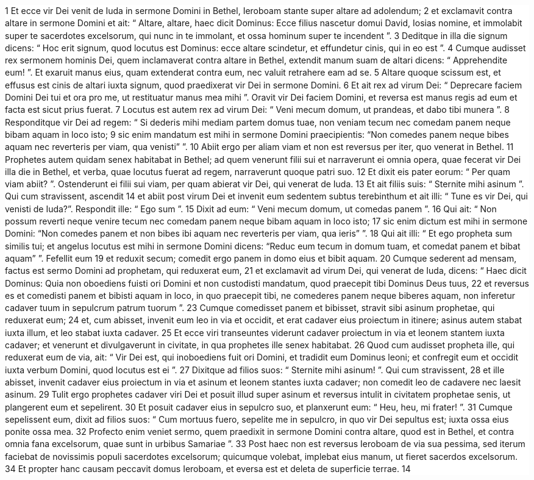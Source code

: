 1 Et ecce vir Dei venit de Iuda in sermone Domini in Bethel, Ieroboam stante super altare ad adolendum;
2 et exclamavit contra altare in sermone Domini et ait: “ Altare, altare, haec dicit Dominus: Ecce filius nascetur domui David, Iosias nomine, et immolabit super te sacerdotes excelsorum, qui nunc in te immolant, et ossa hominum super te incendent ”.
3 Deditque in illa die signum dicens: “ Hoc erit signum, quod locutus est Dominus: ecce altare scindetur, et effundetur cinis, qui in eo est ”.
4 Cumque audisset rex sermonem hominis Dei, quem inclamaverat contra altare in Bethel, extendit manum suam de altari dicens: “ Apprehendite eum! ”. Et exaruit manus eius, quam extenderat contra eum, nec valuit retrahere eam ad se.
5 Altare quoque scissum est, et effusus est cinis de altari iuxta signum, quod praedixerat vir Dei in sermone Domini.
6 Et ait rex ad virum Dei: “ Deprecare faciem Domini Dei tui et ora pro me, ut restituatur manus mea mihi ”. Oravit vir Dei faciem Domini, et reversa est manus regis ad eum et facta est sicut prius fuerat.
7 Locutus est autem rex ad virum Dei: “ Veni mecum domum, ut prandeas, et dabo tibi munera ”.
8 Responditque vir Dei ad regem: “ Si dederis mihi mediam partem domus tuae, non veniam tecum nec comedam panem neque bibam aquam in loco isto;
9 sic enim mandatum est mihi in sermone Domini praecipientis: “Non comedes panem neque bibes aquam nec reverteris per viam, qua venisti” ”.
10 Abiit ergo per aliam viam et non est reversus per iter, quo venerat in Bethel.
11 Prophetes autem quidam senex habitabat in Bethel; ad quem venerunt filii sui et narraverunt ei omnia opera, quae fecerat vir Dei illa die in Bethel, et verba, quae locutus fuerat ad regem, narraverunt quoque patri suo.
12 Et dixit eis pater eorum: “ Per quam viam abiit? ”. Ostenderunt ei filii sui viam, per quam abierat vir Dei, qui venerat de Iuda.
13 Et ait filiis suis: “ Sternite mihi asinum ”. Qui cum stravissent, ascendit
14 et abiit post virum Dei et invenit eum sedentem subtus terebinthum et ait illi: “ Tune es vir Dei, qui venisti de Iuda?”. Respondit ille: “ Ego sum ”.
15 Dixit ad eum: “ Veni mecum domum, ut comedas panem ”.
16 Qui ait: “ Non possum reverti neque venire tecum nec comedam panem neque bibam aquam in loco isto;
17 sic enim dictum est mihi in sermone Domini: “Non comedes panem et non bibes ibi aquam nec reverteris per viam, qua ieris” ”.
18 Qui ait illi: “ Et ego propheta sum similis tui; et angelus locutus est mihi in sermone Domini dicens: “Reduc eum tecum in domum tuam, et comedat panem et bibat aquam” ”. Fefellit eum
19 et reduxit secum; comedit ergo panem in domo eius et bibit aquam.
20 Cumque sederent ad mensam, factus est sermo Domini ad prophetam, qui reduxerat eum,
21 et exclamavit ad virum Dei, qui venerat de Iuda, dicens: “ Haec dicit Dominus: Quia non oboediens fuisti ori Domini et non custodisti mandatum, quod praecepit tibi Dominus Deus tuus,
22 et reversus es et comedisti panem et bibisti aquam in loco, in quo praecepit tibi, ne comederes panem neque biberes aquam, non inferetur cadaver tuum in sepulcrum patrum tuorum ”.
23 Cumque comedisset panem et bibisset, stravit sibi asinum prophetae, qui reduxerat eum;
24 et, cum abisset, invenit eum leo in via et occidit, et erat cadaver eius proiectum in itinere; asinus autem stabat iuxta illum, et leo stabat iuxta cadaver.
25 Et ecce viri transeuntes viderunt cadaver proiectum in via et leonem stantem iuxta cadaver; et venerunt et divulgaverunt in civitate, in qua prophetes ille senex habitabat.
26 Quod cum audisset propheta ille, qui reduxerat eum de via, ait: “ Vir Dei est, qui inoboediens fuit ori Domini, et tradidit eum Dominus leoni; et confregit eum et occidit iuxta verbum Domini, quod locutus est ei ”.
27 Dixitque ad filios suos: “ Sternite mihi asinum! ”. Qui cum stravissent,
28 et ille abisset, invenit cadaver eius proiectum in via et asinum et leonem stantes iuxta cadaver; non comedit leo de cadavere nec laesit asinum.
29 Tulit ergo prophetes cadaver viri Dei et posuit illud super asinum et reversus intulit in civitatem prophetae senis, ut plangerent eum et sepelirent.
30 Et posuit cadaver eius in sepulcro suo, et planxerunt eum: “ Heu, heu, mi frater! ”.
31 Cumque sepelissent eum, dixit ad filios suos: “ Cum mortuus fuero, sepelite me in sepulcro, in quo vir Dei sepultus est; iuxta ossa eius ponite ossa mea.
32 Profecto enim veniet sermo, quem praedixit in sermone Domini contra altare, quod est in Bethel, et contra omnia fana excelsorum, quae sunt in urbibus Samariae ”.
33 Post haec non est reversus Ieroboam de via sua pessima, sed iterum faciebat de novissimis populi sacerdotes excelsorum; quicumque volebat, implebat eius manum, ut fieret sacerdos excelsorum.
34 Et propter hanc causam peccavit domus Ieroboam, et eversa est et deleta de superficie terrae.
14  